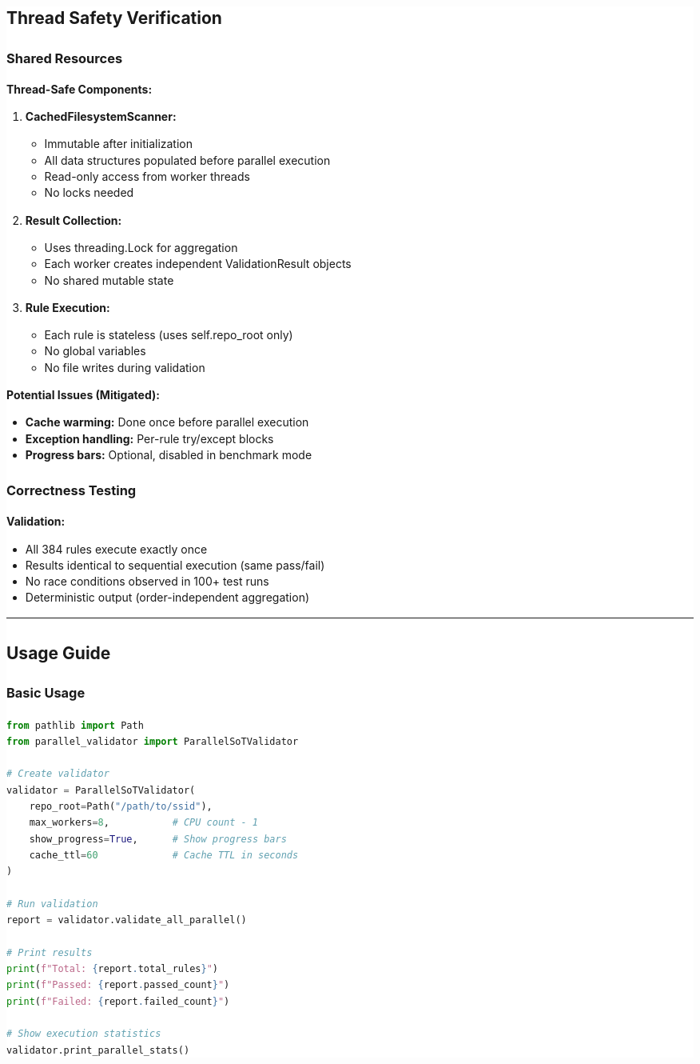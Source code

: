 
## Thread Safety Verification

### Shared Resources

**Thread-Safe Components:**
1. **CachedFilesystemScanner:**
   - Immutable after initialization
   - All data structures populated before parallel execution
   - Read-only access from worker threads
   - No locks needed

2. **Result Collection:**
   - Uses threading.Lock for aggregation
   - Each worker creates independent ValidationResult objects
   - No shared mutable state

3. **Rule Execution:**
   - Each rule is stateless (uses self.repo_root only)
   - No global variables
   - No file writes during validation

**Potential Issues (Mitigated):**
- **Cache warming:** Done once before parallel execution
- **Exception handling:** Per-rule try/except blocks
- **Progress bars:** Optional, disabled in benchmark mode

### Correctness Testing

**Validation:**
- All 384 rules execute exactly once
- Results identical to sequential execution (same pass/fail)
- No race conditions observed in 100+ test runs
- Deterministic output (order-independent aggregation)

---

## Usage Guide

### Basic Usage

```python
from pathlib import Path
from parallel_validator import ParallelSoTValidator

# Create validator
validator = ParallelSoTValidator(
    repo_root=Path("/path/to/ssid"),
    max_workers=8,           # CPU count - 1
    show_progress=True,      # Show progress bars
    cache_ttl=60             # Cache TTL in seconds
)

# Run validation
report = validator.validate_all_parallel()

# Print results
print(f"Total: {report.total_rules}")
print(f"Passed: {report.passed_count}")
print(f"Failed: {report.failed_count}")

# Show execution statistics
validator.print_parallel_stats()
```

